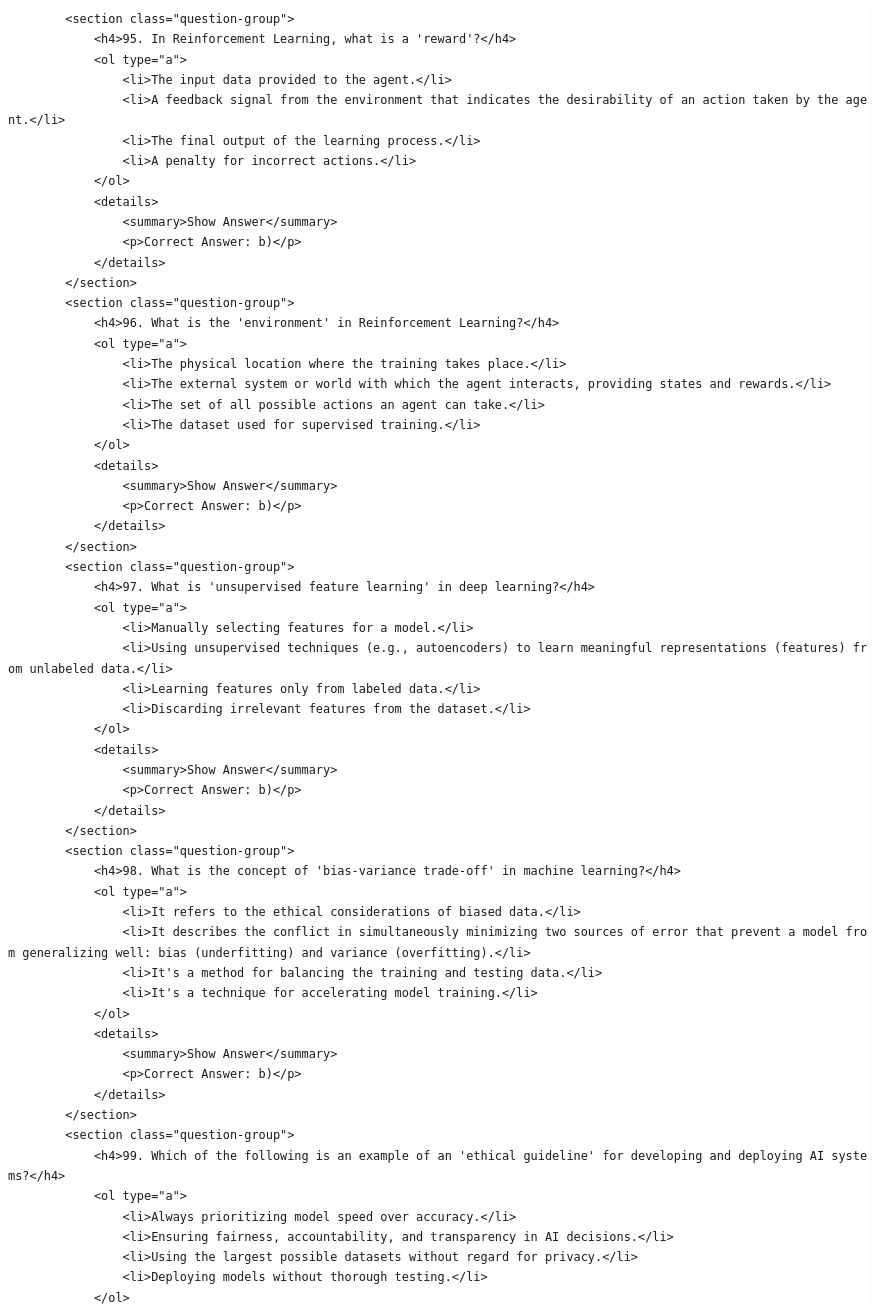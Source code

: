             <section class="question-group">
                <h4>95. In Reinforcement Learning, what is a 'reward'?</h4>
                <ol type="a">
                    <li>The input data provided to the agent.</li>
                    <li>A feedback signal from the environment that indicates the desirability of an action taken by the agent.</li>
                    <li>The final output of the learning process.</li>
                    <li>A penalty for incorrect actions.</li>
                </ol>
                <details>
                    <summary>Show Answer</summary>
                    <p>Correct Answer: b)</p>
                </details>
            </section>
            <section class="question-group">
                <h4>96. What is the 'environment' in Reinforcement Learning?</h4>
                <ol type="a">
                    <li>The physical location where the training takes place.</li>
                    <li>The external system or world with which the agent interacts, providing states and rewards.</li>
                    <li>The set of all possible actions an agent can take.</li>
                    <li>The dataset used for supervised training.</li>
                </ol>
                <details>
                    <summary>Show Answer</summary>
                    <p>Correct Answer: b)</p>
                </details>
            </section>
            <section class="question-group">
                <h4>97. What is 'unsupervised feature learning' in deep learning?</h4>
                <ol type="a">
                    <li>Manually selecting features for a model.</li>
                    <li>Using unsupervised techniques (e.g., autoencoders) to learn meaningful representations (features) from unlabeled data.</li>
                    <li>Learning features only from labeled data.</li>
                    <li>Discarding irrelevant features from the dataset.</li>
                </ol>
                <details>
                    <summary>Show Answer</summary>
                    <p>Correct Answer: b)</p>
                </details>
            </section>
            <section class="question-group">
                <h4>98. What is the concept of 'bias-variance trade-off' in machine learning?</h4>
                <ol type="a">
                    <li>It refers to the ethical considerations of biased data.</li>
                    <li>It describes the conflict in simultaneously minimizing two sources of error that prevent a model from generalizing well: bias (underfitting) and variance (overfitting).</li>
                    <li>It's a method for balancing the training and testing data.</li>
                    <li>It's a technique for accelerating model training.</li>
                </ol>
                <details>
                    <summary>Show Answer</summary>
                    <p>Correct Answer: b)</p>
                </details>
            </section>
            <section class="question-group">
                <h4>99. Which of the following is an example of an 'ethical guideline' for developing and deploying AI systems?</h4>
                <ol type="a">
                    <li>Always prioritizing model speed over accuracy.</li>
                    <li>Ensuring fairness, accountability, and transparency in AI decisions.</li>
                    <li>Using the largest possible datasets without regard for privacy.</li>
                    <li>Deploying models without thorough testing.</li>
                </ol>